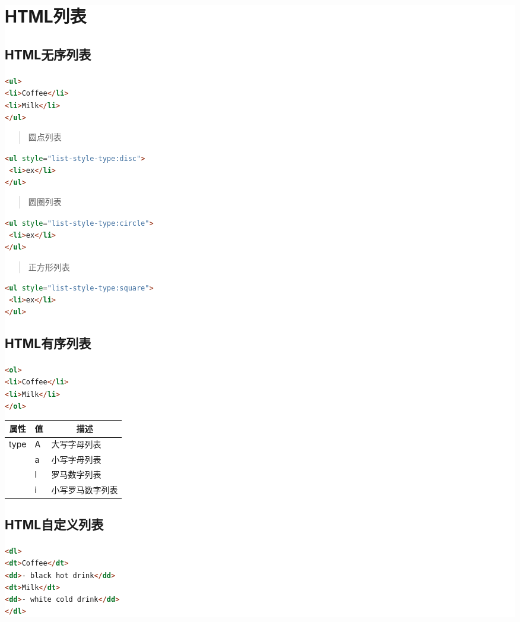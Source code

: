 # HTML列表
## HTML无序列表
```html
<ul>  
<li>Coffee</li>  
<li>Milk</li>  
</ul>
```
>圆点列表
```html
<ul style="list-style-type:disc">
 <li>ex</li>
</ul>  
```
>圆圈列表
```html
<ul style="list-style-type:circle">
 <li>ex</li>
</ul>  
```
>正方形列表
```html
<ul style="list-style-type:square">
 <li>ex</li>
</ul>
```

## HTML有序列表
```html
<ol>  
<li>Coffee</li>  
<li>Milk</li>  
</ol>
```

| 属性   | 值   | 描述       |
| ---- | --- | -------- |
| type | A   | 大写字母列表   |
|      | a   | 小写字母列表   |
|      | I   | 罗马数字列表   |
|      | i   | 小写罗马数字列表 |

## HTML自定义列表
```html
<dl>  
<dt>Coffee</dt>  
<dd>- black hot drink</dd>  
<dt>Milk</dt>  
<dd>- white cold drink</dd>  
</dl>
```

